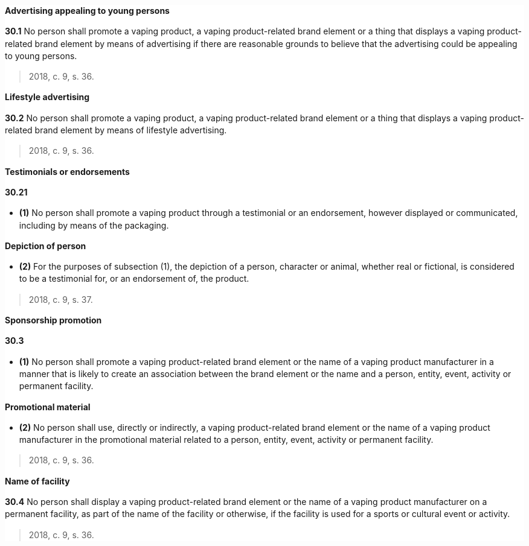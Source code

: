 

**Advertising appealing to young persons**

**30.1** No person shall promote a vaping product, a vaping product-related brand element or a thing that displays a vaping product-related brand element by means of advertising if there are reasonable grounds to believe that the advertising could be appealing to young persons.
> 2018, c. 9, s. 36.





**Lifestyle advertising**

**30.2** No person shall promote a vaping product, a vaping product-related brand element or a thing that displays a vaping product-related brand element by means of lifestyle advertising.
> 2018, c. 9, s. 36.





**Testimonials or endorsements**

**30.21** 

- **(1)** No person shall promote a vaping product through a testimonial or an endorsement, however displayed or communicated, including by means of the packaging.

**Depiction of person**

- **(2)** For the purposes of subsection (1), the depiction of a person, character or animal, whether real or fictional, is considered to be a testimonial for, or an endorsement of, the product.
> 2018, c. 9, s. 37.





**Sponsorship promotion**

**30.3** 

- **(1)** No person shall promote a vaping product-related brand element or the name of a vaping product manufacturer in a manner that is likely to create an association between the brand element or the name and a person, entity, event, activity or permanent facility.

**Promotional material**

- **(2)** No person shall use, directly or indirectly, a vaping product-related brand element or the name of a vaping product manufacturer in the promotional material related to a person, entity, event, activity or permanent facility.
> 2018, c. 9, s. 36.





**Name of facility**

**30.4** No person shall display a vaping product-related brand element or the name of a vaping product manufacturer on a permanent facility, as part of the name of the facility or otherwise, if the facility is used for a sports or cultural event or activity.
> 2018, c. 9, s. 36.
